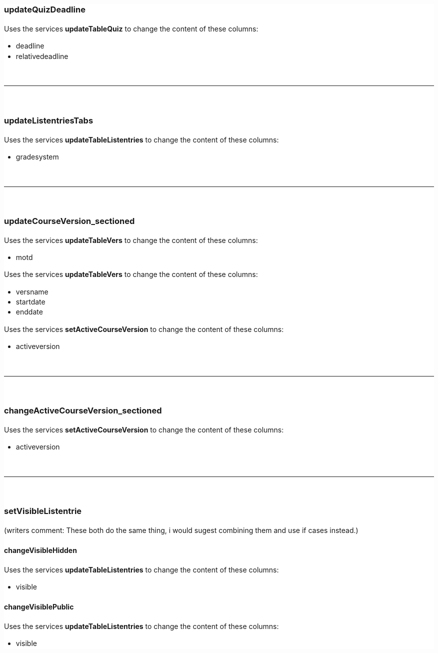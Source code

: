 ### updateQuizDeadline
Uses the services __updateTableQuiz__ to change the content of these columns:
- deadline
- relativedeadline

<br>

---

<br>

### updateListentriesTabs
Uses the services __updateTableListentries__ to change the content of these columns:
- gradesystem

<br>

---

<br>

### updateCourseVersion_sectioned
Uses the services __updateTableVers__ to change the content of these columns:
- motd

Uses the services __updateTableVers__ to change the content of these columns:
- versname
- startdate
- enddate

Uses the services __setActiveCourseVersion__ to change the content of these columns:
- activeversion

<br>

---

<br>

### changeActiveCourseVersion_sectioned    
Uses the services __setActiveCourseVersion__ to change the content of these columns:
- activeversion

<br>

---

<br>

### setVisibleListentrie
(writers comment: These both do the same thing, i would sugest combining them and use if cases instead.)
<br>

#### changeVisibleHidden
Uses the services __updateTableListentries__ to change the content of these columns:
- visible
#### changeVisiblePublic
Uses the services __updateTableListentries__ to change the content of these columns:
- visible
